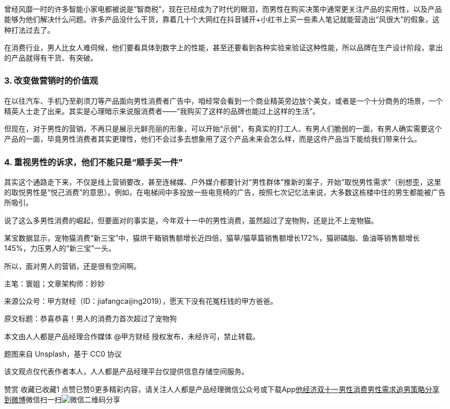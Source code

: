 曾经风靡一时的许多智能小家电都被说是“智商税”，现在已经成为了时代的眼泪，而男性在购买决策中通常更关注产品的实用性，以及产品能够为他们解决什么问题。许多产品没什么干货，靠着几十个大网红在抖音铺开+小红书上买一些素人笔记就能营造出“风很大”的假象，这种打法过去了。

在消费行业，男人比女人难伺候，他们要看具体到数字上的性能，甚至还要看到各种实验来验证这种性能，所以品牌在生产设计阶段，拿出的产品就得有干货、有突破。

### 3\. 改变做营销时的价值观

在以往汽车、手机乃至剃须刀等产品面向男性消费者广告中，咱经常会看到一个商业精英旁边放个美女，或者是一个十分商务的场景，一个精英人士走了出来。其实是心理暗示来说服消费者——“我购买了这样的品牌也能过上这样的生活”。

但现在，对于男性的营销，不再只是展示光鲜亮丽的形象，可以开始“示弱”，有真实的打工人、有男人们脆弱的一面，有男人确实需要这个产品的一面，毕竟男性消费者其实更理性，他们不会过多去想象用了这个产品未来会怎么样，而是这件产品当下能给我们带来什么。

### 4\. 重视男性的诉求，他们不能只是“顺手买一件”

其实这个通路走下来，不仅是线上营销要改，甚至连梯媒、户外媒介都要针对“男性群体”推新的案子，开始“取悦男性需求”（别想歪，这里的取悦男性是“悦己消费”的意思）。例如，在电梯间中多投放一些电竞椅的广告，按照七次记忆法来说，大多数这栋楼中住的男生都能被广告所吸引。

说了这么多男性消费的崛起，但要面对的事实是，今年双十一中的男性消费，虽然超过了宠物狗，还是比不上宠物猫。

某宝数据显示，宠物猫消费“新三宝”中，猫烘干箱销售额增长近四倍，猫草/猫草篇销售额增长172%，猫卵磷脂、鱼油等销售额增长145%，力压男人的“新三宝”一头。

所以，面对男人的营销，还是很有空间啊。

主笔：寰姐；文章架构师：妙妙

来源公众号：甲方财经（ID：jiafangcaijing2019），愿天下没有花冤枉钱的甲方爸爸。

原文标题：恭喜恭喜！男人的消费力首次超过了宠物狗

本文由人人都是产品经理合作媒体 @甲方财经 授权发布，未经许可，禁止转载。

题图来自 Unsplash，基于 CC0 协议

该文观点仅代表作者本人，人人都是产品经理平台仅提供信息存储空间服务。

赞赏 收藏已收藏1 点赞已赞0更多精彩内容，请关注人人都是产品经理微信公众号或下载App[他经济](https://www.woshipm.com/tag/%e4%bb%96%e7%bb%8f%e6%b5%8e)[双十一](https://www.woshipm.com/tag/%e5%8f%8c%e5%8d%81%e4%b8%80)[男性消费](https://www.woshipm.com/tag/%e7%94%b7%e6%80%a7%e6%b6%88%e8%b4%b9)[男性需求](https://www.woshipm.com/tag/%e7%94%b7%e6%80%a7%e9%9c%80%e6%b1%82)[追男策略](https://www.woshipm.com/tag/%e8%bf%bd%e7%94%b7%e7%ad%96%e7%95%a5)[分享到微博](https://service.weibo.com/share/share.php?appkey=2775287854&title=今年双十一，也开始重视“他营销”了&url=https://www.woshipm.com/marketing/5940257.html&pic=https://image.woshipm.com/2023/04/14/025125b6-da8e-11ed-aeb8-00163e0b5ff3.jpg)微信扫一扫![微信二维码](https://api.pwmqr.com/qrcode/create/?url=https://www.woshipm.com/marketing/5940257.html)分享